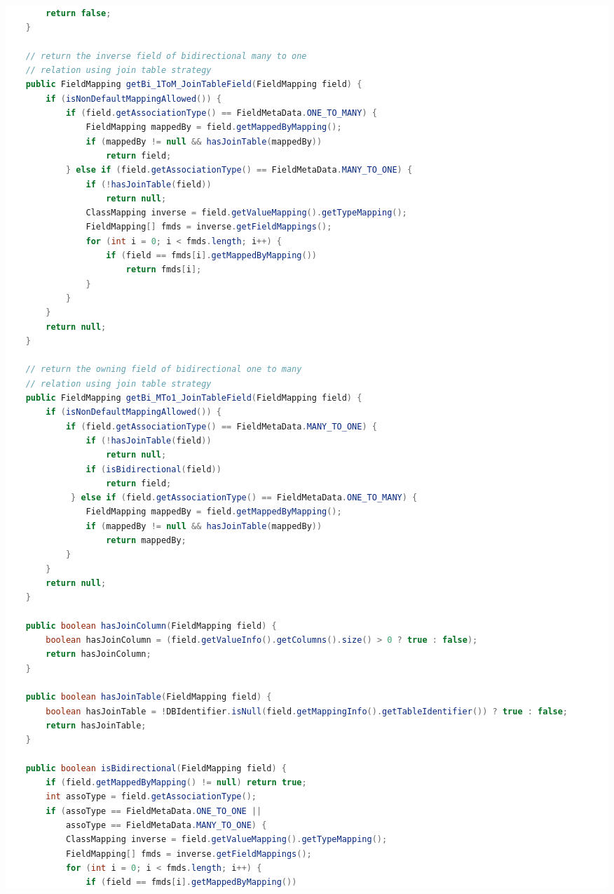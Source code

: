 ```java
        return false;
    }

    // return the inverse field of bidirectional many to one
    // relation using join table strategy
    public FieldMapping getBi_1ToM_JoinTableField(FieldMapping field) {
        if (isNonDefaultMappingAllowed()) {
            if (field.getAssociationType() == FieldMetaData.ONE_TO_MANY) {
                FieldMapping mappedBy = field.getMappedByMapping();
                if (mappedBy != null && hasJoinTable(mappedBy))
                    return field;
            } else if (field.getAssociationType() == FieldMetaData.MANY_TO_ONE) {
                if (!hasJoinTable(field))
                    return null;
                ClassMapping inverse = field.getValueMapping().getTypeMapping();
                FieldMapping[] fmds = inverse.getFieldMappings();
                for (int i = 0; i < fmds.length; i++) {
                    if (field == fmds[i].getMappedByMapping()) 
                        return fmds[i];
                }
            }
        }
        return null;
    }

    // return the owning field of bidirectional one to many
    // relation using join table strategy
    public FieldMapping getBi_MTo1_JoinTableField(FieldMapping field) {
        if (isNonDefaultMappingAllowed()) {
            if (field.getAssociationType() == FieldMetaData.MANY_TO_ONE) {
                if (!hasJoinTable(field))
                    return null;
                if (isBidirectional(field))
                    return field;
             } else if (field.getAssociationType() == FieldMetaData.ONE_TO_MANY) {
                FieldMapping mappedBy = field.getMappedByMapping();
                if (mappedBy != null && hasJoinTable(mappedBy))
                    return mappedBy;
            }
        }
        return null;
    }
    
    public boolean hasJoinColumn(FieldMapping field) {
        boolean hasJoinColumn = (field.getValueInfo().getColumns().size() > 0 ? true : false);
        return hasJoinColumn;
    }
    
    public boolean hasJoinTable(FieldMapping field) {
        boolean hasJoinTable = !DBIdentifier.isNull(field.getMappingInfo().getTableIdentifier()) ? true : false;
        return hasJoinTable;
    }

    public boolean isBidirectional(FieldMapping field) {
        if (field.getMappedByMapping() != null) return true;
        int assoType = field.getAssociationType();
        if (assoType == FieldMetaData.ONE_TO_ONE || 
            assoType == FieldMetaData.MANY_TO_ONE) {
            ClassMapping inverse = field.getValueMapping().getTypeMapping();
            FieldMapping[] fmds = inverse.getFieldMappings();
            for (int i = 0; i < fmds.length; i++) {
                if (field == fmds[i].getMappedByMapping()) 
```